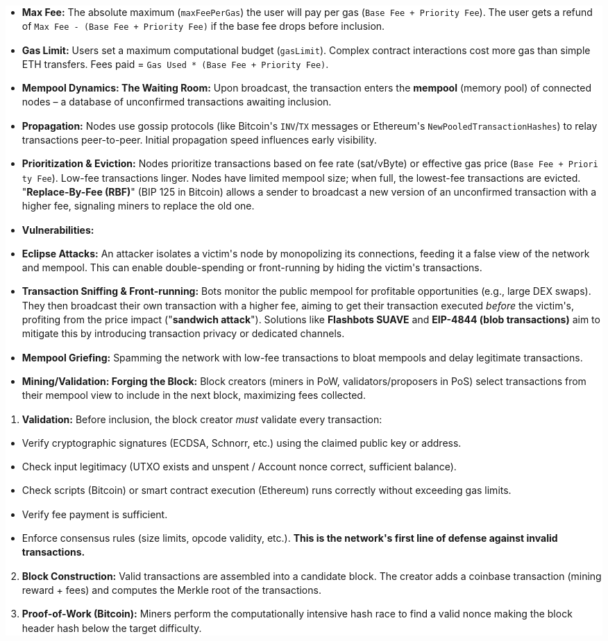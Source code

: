 *   **Max Fee:** The absolute maximum (`maxFeePerGas`) the user will pay per gas (`Base Fee + Priority Fee`). The user gets a refund of `Max Fee - (Base Fee + Priority Fee)` if the base fee drops before inclusion.

*   **Gas Limit:** Users set a maximum computational budget (`gasLimit`). Complex contract interactions cost more gas than simple ETH transfers. Fees paid = `Gas Used * (Base Fee + Priority Fee)`.

*   **Mempool Dynamics: The Waiting Room:** Upon broadcast, the transaction enters the **mempool** (memory pool) of connected nodes – a database of unconfirmed transactions awaiting inclusion.

*   **Propagation:** Nodes use gossip protocols (like Bitcoin's `INV`/`TX` messages or Ethereum's `NewPooledTransactionHashes`) to relay transactions peer-to-peer. Initial propagation speed influences early visibility.

*   **Prioritization & Eviction:** Nodes prioritize transactions based on fee rate (sat/vByte) or effective gas price (`Base Fee + Priority Fee`). Low-fee transactions linger. Nodes have limited mempool size; when full, the lowest-fee transactions are evicted. "**Replace-By-Fee (RBF)**" (BIP 125 in Bitcoin) allows a sender to broadcast a new version of an unconfirmed transaction with a higher fee, signaling miners to replace the old one.

*   **Vulnerabilities:**

*   **Eclipse Attacks:** An attacker isolates a victim's node by monopolizing its connections, feeding it a false view of the network and mempool. This can enable double-spending or front-running by hiding the victim's transactions.

*   **Transaction Sniffing & Front-running:** Bots monitor the public mempool for profitable opportunities (e.g., large DEX swaps). They then broadcast their own transaction with a higher fee, aiming to get their transaction executed *before* the victim's, profiting from the price impact ("**sandwich attack**"). Solutions like **Flashbots SUAVE** and **EIP-4844 (blob transactions)** aim to mitigate this by introducing transaction privacy or dedicated channels.

*   **Mempool Griefing:** Spamming the network with low-fee transactions to bloat mempools and delay legitimate transactions.

*   **Mining/Validation: Forging the Block:** Block creators (miners in PoW, validators/proposers in PoS) select transactions from their mempool view to include in the next block, maximizing fees collected.

1.  **Validation:** Before inclusion, the block creator *must* validate every transaction:

*   Verify cryptographic signatures (ECDSA, Schnorr, etc.) using the claimed public key or address.

*   Check input legitimacy (UTXO exists and unspent / Account nonce correct, sufficient balance).

*   Check scripts (Bitcoin) or smart contract execution (Ethereum) runs correctly without exceeding gas limits.

*   Verify fee payment is sufficient.

*   Enforce consensus rules (size limits, opcode validity, etc.). **This is the network's first line of defense against invalid transactions.**

2.  **Block Construction:** Valid transactions are assembled into a candidate block. The creator adds a coinbase transaction (mining reward + fees) and computes the Merkle root of the transactions.

3.  **Proof-of-Work (Bitcoin):** Miners perform the computationally intensive hash race to find a valid nonce making the block header hash below the target difficulty.
